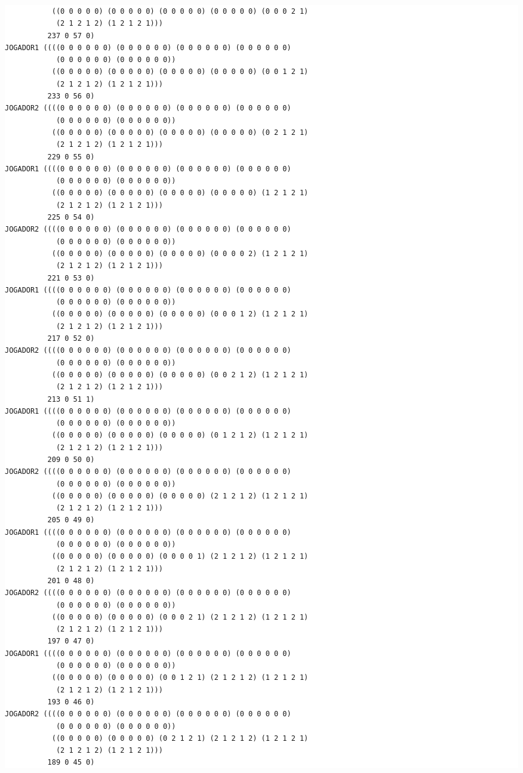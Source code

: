 ```
           ((0 0 0 0 0) (0 0 0 0 0) (0 0 0 0 0) (0 0 0 0 0) (0 0 0 2 1)
            (2 1 2 1 2) (1 2 1 2 1)))
          237 0 57 0) 
JOGADOR1 ((((0 0 0 0 0 0) (0 0 0 0 0 0) (0 0 0 0 0 0) (0 0 0 0 0 0)
            (0 0 0 0 0 0) (0 0 0 0 0 0))
           ((0 0 0 0 0) (0 0 0 0 0) (0 0 0 0 0) (0 0 0 0 0) (0 0 1 2 1)
            (2 1 2 1 2) (1 2 1 2 1)))
          233 0 56 0) 
JOGADOR2 ((((0 0 0 0 0 0) (0 0 0 0 0 0) (0 0 0 0 0 0) (0 0 0 0 0 0)
            (0 0 0 0 0 0) (0 0 0 0 0 0))
           ((0 0 0 0 0) (0 0 0 0 0) (0 0 0 0 0) (0 0 0 0 0) (0 2 1 2 1)
            (2 1 2 1 2) (1 2 1 2 1)))
          229 0 55 0) 
JOGADOR1 ((((0 0 0 0 0 0) (0 0 0 0 0 0) (0 0 0 0 0 0) (0 0 0 0 0 0)
            (0 0 0 0 0 0) (0 0 0 0 0 0))
           ((0 0 0 0 0) (0 0 0 0 0) (0 0 0 0 0) (0 0 0 0 0) (1 2 1 2 1)
            (2 1 2 1 2) (1 2 1 2 1)))
          225 0 54 0) 
JOGADOR2 ((((0 0 0 0 0 0) (0 0 0 0 0 0) (0 0 0 0 0 0) (0 0 0 0 0 0)
            (0 0 0 0 0 0) (0 0 0 0 0 0))
           ((0 0 0 0 0) (0 0 0 0 0) (0 0 0 0 0) (0 0 0 0 2) (1 2 1 2 1)
            (2 1 2 1 2) (1 2 1 2 1)))
          221 0 53 0) 
JOGADOR1 ((((0 0 0 0 0 0) (0 0 0 0 0 0) (0 0 0 0 0 0) (0 0 0 0 0 0)
            (0 0 0 0 0 0) (0 0 0 0 0 0))
           ((0 0 0 0 0) (0 0 0 0 0) (0 0 0 0 0) (0 0 0 1 2) (1 2 1 2 1)
            (2 1 2 1 2) (1 2 1 2 1)))
          217 0 52 0) 
JOGADOR2 ((((0 0 0 0 0 0) (0 0 0 0 0 0) (0 0 0 0 0 0) (0 0 0 0 0 0)
            (0 0 0 0 0 0) (0 0 0 0 0 0))
           ((0 0 0 0 0) (0 0 0 0 0) (0 0 0 0 0) (0 0 2 1 2) (1 2 1 2 1)
            (2 1 2 1 2) (1 2 1 2 1)))
          213 0 51 1) 
JOGADOR1 ((((0 0 0 0 0 0) (0 0 0 0 0 0) (0 0 0 0 0 0) (0 0 0 0 0 0)
            (0 0 0 0 0 0) (0 0 0 0 0 0))
           ((0 0 0 0 0) (0 0 0 0 0) (0 0 0 0 0) (0 1 2 1 2) (1 2 1 2 1)
            (2 1 2 1 2) (1 2 1 2 1)))
          209 0 50 0) 
JOGADOR2 ((((0 0 0 0 0 0) (0 0 0 0 0 0) (0 0 0 0 0 0) (0 0 0 0 0 0)
            (0 0 0 0 0 0) (0 0 0 0 0 0))
           ((0 0 0 0 0) (0 0 0 0 0) (0 0 0 0 0) (2 1 2 1 2) (1 2 1 2 1)
            (2 1 2 1 2) (1 2 1 2 1)))
          205 0 49 0) 
JOGADOR1 ((((0 0 0 0 0 0) (0 0 0 0 0 0) (0 0 0 0 0 0) (0 0 0 0 0 0)
            (0 0 0 0 0 0) (0 0 0 0 0 0))
           ((0 0 0 0 0) (0 0 0 0 0) (0 0 0 0 1) (2 1 2 1 2) (1 2 1 2 1)
            (2 1 2 1 2) (1 2 1 2 1)))
          201 0 48 0) 
JOGADOR2 ((((0 0 0 0 0 0) (0 0 0 0 0 0) (0 0 0 0 0 0) (0 0 0 0 0 0)
            (0 0 0 0 0 0) (0 0 0 0 0 0))
           ((0 0 0 0 0) (0 0 0 0 0) (0 0 0 2 1) (2 1 2 1 2) (1 2 1 2 1)
            (2 1 2 1 2) (1 2 1 2 1)))
          197 0 47 0) 
JOGADOR1 ((((0 0 0 0 0 0) (0 0 0 0 0 0) (0 0 0 0 0 0) (0 0 0 0 0 0)
            (0 0 0 0 0 0) (0 0 0 0 0 0))
           ((0 0 0 0 0) (0 0 0 0 0) (0 0 1 2 1) (2 1 2 1 2) (1 2 1 2 1)
            (2 1 2 1 2) (1 2 1 2 1)))
          193 0 46 0) 
JOGADOR2 ((((0 0 0 0 0 0) (0 0 0 0 0 0) (0 0 0 0 0 0) (0 0 0 0 0 0)
            (0 0 0 0 0 0) (0 0 0 0 0 0))
           ((0 0 0 0 0) (0 0 0 0 0) (0 2 1 2 1) (2 1 2 1 2) (1 2 1 2 1)
            (2 1 2 1 2) (1 2 1 2 1)))
          189 0 45 0) 
```